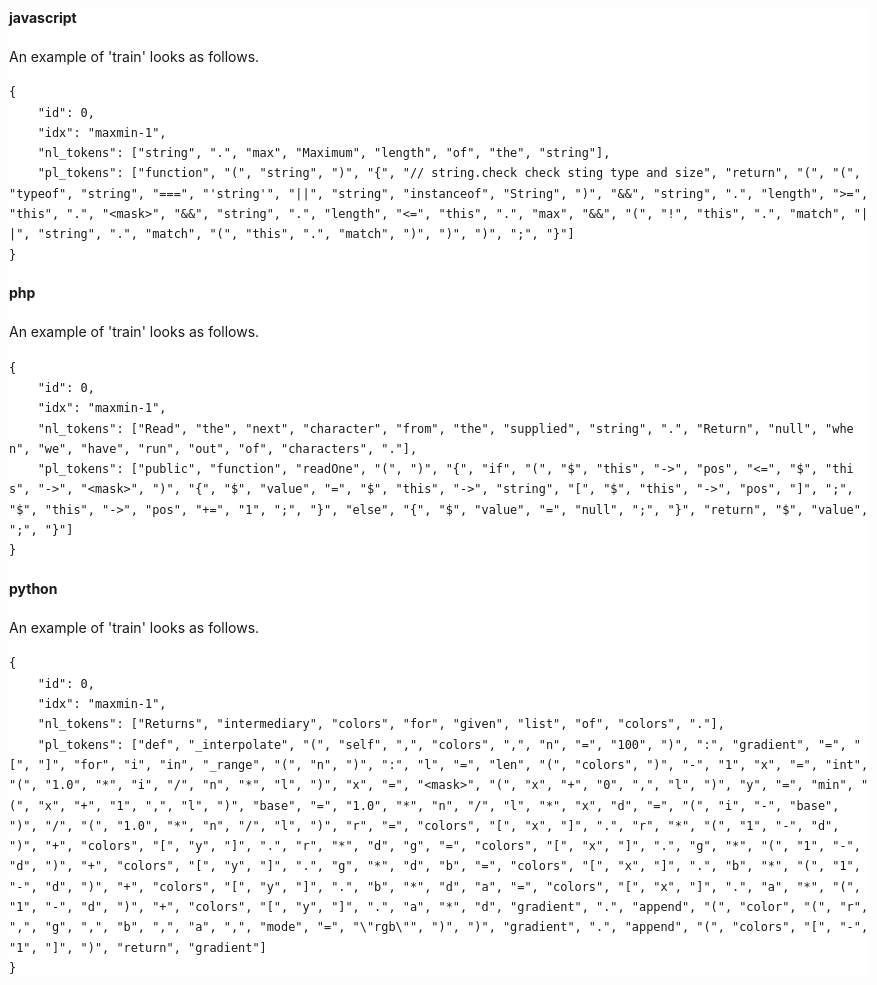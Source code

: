 #### javascript

An example of 'train' looks as follows.
```
{
    "id": 0, 
    "idx": "maxmin-1", 
    "nl_tokens": ["string", ".", "max", "Maximum", "length", "of", "the", "string"], 
    "pl_tokens": ["function", "(", "string", ")", "{", "// string.check check sting type and size", "return", "(", "(", "typeof", "string", "===", "'string'", "||", "string", "instanceof", "String", ")", "&&", "string", ".", "length", ">=", "this", ".", "<mask>", "&&", "string", ".", "length", "<=", "this", ".", "max", "&&", "(", "!", "this", ".", "match", "||", "string", ".", "match", "(", "this", ".", "match", ")", ")", ")", ";", "}"]
}
```

#### php

An example of 'train' looks as follows.
```
{
    "id": 0, 
    "idx": "maxmin-1", 
    "nl_tokens": ["Read", "the", "next", "character", "from", "the", "supplied", "string", ".", "Return", "null", "when", "we", "have", "run", "out", "of", "characters", "."], 
    "pl_tokens": ["public", "function", "readOne", "(", ")", "{", "if", "(", "$", "this", "->", "pos", "<=", "$", "this", "->", "<mask>", ")", "{", "$", "value", "=", "$", "this", "->", "string", "[", "$", "this", "->", "pos", "]", ";", "$", "this", "->", "pos", "+=", "1", ";", "}", "else", "{", "$", "value", "=", "null", ";", "}", "return", "$", "value", ";", "}"]
}
```

#### python

An example of 'train' looks as follows.
```
{
    "id": 0, 
    "idx": "maxmin-1", 
    "nl_tokens": ["Returns", "intermediary", "colors", "for", "given", "list", "of", "colors", "."], 
    "pl_tokens": ["def", "_interpolate", "(", "self", ",", "colors", ",", "n", "=", "100", ")", ":", "gradient", "=", "[", "]", "for", "i", "in", "_range", "(", "n", ")", ":", "l", "=", "len", "(", "colors", ")", "-", "1", "x", "=", "int", "(", "1.0", "*", "i", "/", "n", "*", "l", ")", "x", "=", "<mask>", "(", "x", "+", "0", ",", "l", ")", "y", "=", "min", "(", "x", "+", "1", ",", "l", ")", "base", "=", "1.0", "*", "n", "/", "l", "*", "x", "d", "=", "(", "i", "-", "base", ")", "/", "(", "1.0", "*", "n", "/", "l", ")", "r", "=", "colors", "[", "x", "]", ".", "r", "*", "(", "1", "-", "d", ")", "+", "colors", "[", "y", "]", ".", "r", "*", "d", "g", "=", "colors", "[", "x", "]", ".", "g", "*", "(", "1", "-", "d", ")", "+", "colors", "[", "y", "]", ".", "g", "*", "d", "b", "=", "colors", "[", "x", "]", ".", "b", "*", "(", "1", "-", "d", ")", "+", "colors", "[", "y", "]", ".", "b", "*", "d", "a", "=", "colors", "[", "x", "]", ".", "a", "*", "(", "1", "-", "d", ")", "+", "colors", "[", "y", "]", ".", "a", "*", "d", "gradient", ".", "append", "(", "color", "(", "r", ",", "g", ",", "b", ",", "a", ",", "mode", "=", "\"rgb\"", ")", ")", "gradient", ".", "append", "(", "colors", "[", "-", "1", "]", ")", "return", "gradient"]
}
```
